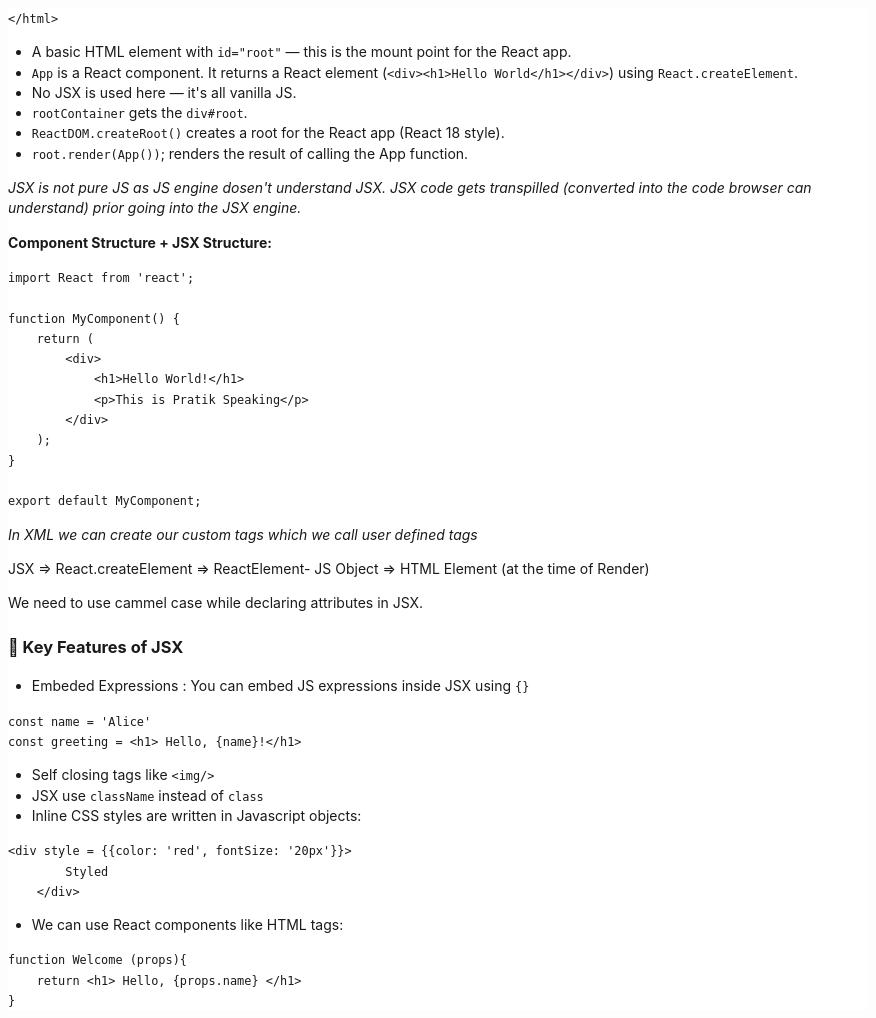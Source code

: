```
</html>
```

* A basic HTML element with `id="root"` — this is the mount point for the React app.
* `App` is a React component. It returns a React element (`<div><h1>Hello World</h1></div>`) using `React.createElement`.
* No JSX is used here — it's all vanilla JS.
* `rootContainer` gets the `div#root`.
* `ReactDOM.createRoot()` creates a root for the React app (React 18 style).
* `root.render(App())`; renders the result of calling the App function.

_JSX is not pure JS as JS engine dosen't understand JSX. JSX code gets transpilled (converted into the code browser can understand) prior going into the JSX engine._

**Component Structure + JSX Structure:**
```
import React from 'react';

function MyComponent() {
    return (
        <div>
            <h1>Hello World!</h1>
            <p>This is Pratik Speaking</p>
        </div>
    );
}

export default MyComponent;
```
_In XML we can create our custom tags which we call user defined tags_

JSX => React.createElement => ReactElement- JS Object => HTML Element (at the time of Render)

We need to use cammel case while declaring attributes in JSX.

### 🌟 Key Features of JSX

* Embeded Expressions : You can embed JS expressions inside JSX using `{}`
```
const name = 'Alice'
const greeting = <h1> Hello, {name}!</h1>
```
- Self closing tags like ```<img/>```
- JSX use ```className``` instead of ```class```
- Inline CSS styles are written in Javascript objects:
```
<div style = {{color: 'red', fontSize: '20px'}}>
        Styled
    </div>
```
- We can use React components like HTML tags:
```
function Welcome (props){
    return <h1> Hello, {props.name} </h1>
}
```
